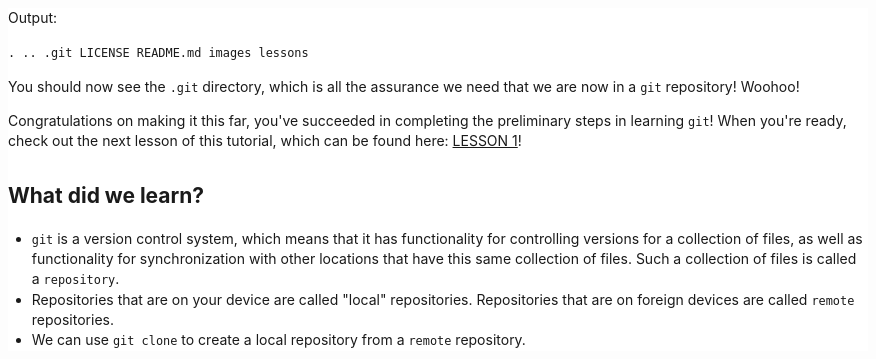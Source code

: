 Output:

```
. .. .git LICENSE README.md images lessons
```

You should now see the `.git` directory, which is all the assurance we need that we are now in a `git` repository! Woohoo!

Congratulations on making it this far, you've succeeded in completing the preliminary steps in learning `git`! When you're ready, check out the next lesson of this tutorial, which can be found here: [LESSON 1](/lessons/1/LESSON.md)!

## What did we learn?

- `git` is a version control system, which means that it has functionality for controlling versions for a collection of files, as well as functionality for synchronization with other locations that have this same collection of files. Such a collection of files is called a `repository`.
- Repositories that are on your device are called "local" repositories. Repositories that are on foreign devices are called `remote` repositories.
- We can use `git clone` to create a local repository from a `remote` repository.

[0]: https://www.reddit.com/r/explainlikeimfive/comments/25duh7/eli5_path_variables_home_and_enviromental/
[1]: https://www.linux.com/training-tutorials/absolute-path-vs-relative-path-linuxunix/
[2]: https://www.man7.org/linux/man-pages/man1/git-init.1.html
[3]: https://www.geeksforgeeks.org/what-is-a-git-repository/
[4]: https://www.toolsqa.com/git/git-clone/
